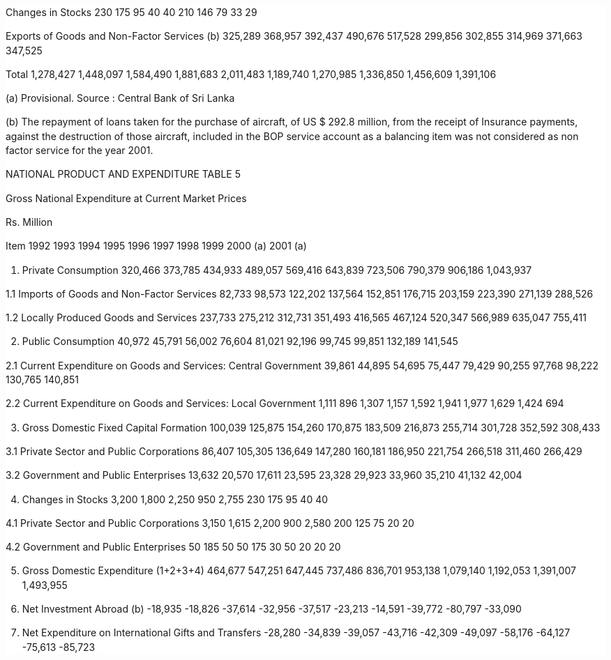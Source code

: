 Changes in Stocks 230 175 95 40 40 210 146 79 33 29

Exports of Goods and Non-Factor Services (b) 325,289 368,957 392,437 490,676 517,528 299,856 302,855 314,969 371,663 347,525

Total 1,278,427 1,448,097 1,584,490 1,881,683 2,011,483 1,189,740 1,270,985 1,336,850 1,456,609 1,391,106

(a) Provisional. Source : Central Bank of Sri Lanka

(b) The repayment of loans taken for the purchase of aircraft, of US $ 292.8 million, from the receipt of Insurance payments, against the destruction of those aircraft, included in the BOP service account as a balancing item was not considered as non factor service for the year 2001.

NATIONAL PRODUCT AND EXPENDITURE TABLE 5

Gross National Expenditure at Current Market Prices

Rs. Million

Item 1992 1993 1994 1995 1996 1997 1998 1999 2000 (a) 2001 (a)

1. Private Consumption 320,466 373,785 434,933 489,057 569,416 643,839 723,506 790,379 906,186 1,043,937

1.1 Imports of Goods and Non-Factor Services 82,733 98,573 122,202 137,564 152,851 176,715 203,159 223,390 271,139 288,526

1.2 Locally Produced Goods and Services 237,733 275,212 312,731 351,493 416,565 467,124 520,347 566,989 635,047 755,411

2. Public Consumption 40,972 45,791 56,002 76,604 81,021 92,196 99,745 99,851 132,189 141,545

2.1 Current Expenditure on Goods and Services: Central Government 39,861 44,895 54,695 75,447 79,429 90,255 97,768 98,222 130,765 140,851

2.2 Current Expenditure on Goods and Services: Local Government 1,111 896 1,307 1,157 1,592 1,941 1,977 1,629 1,424 694

3. Gross Domestic Fixed Capital Formation 100,039 125,875 154,260 170,875 183,509 216,873 255,714 301,728 352,592 308,433

3.1 Private Sector and Public Corporations 86,407 105,305 136,649 147,280 160,181 186,950 221,754 266,518 311,460 266,429

3.2 Government and Public Enterprises 13,632 20,570 17,611 23,595 23,328 29,923 33,960 35,210 41,132 42,004

4. Changes in Stocks 3,200 1,800 2,250 950 2,755 230 175 95 40 40

4.1 Private Sector and Public Corporations 3,150 1,615 2,200 900 2,580 200 125 75 20 20

4.2 Government and Public Enterprises 50 185 50 50 175 30 50 20 20 20

5. Gross Domestic Expenditure (1+2+3+4) 464,677 547,251 647,445 737,486 836,701 953,138 1,079,140 1,192,053 1,391,007 1,493,955

6. Net Investment Abroad (b) -18,935 -18,826 -37,614 -32,956 -37,517 -23,213 -14,591 -39,772 -80,797 -33,090

7. Net Expenditure on International Gifts and Transfers -28,280 -34,839 -39,057 -43,716 -42,309 -49,097 -58,176 -64,127 -75,613 -85,723
